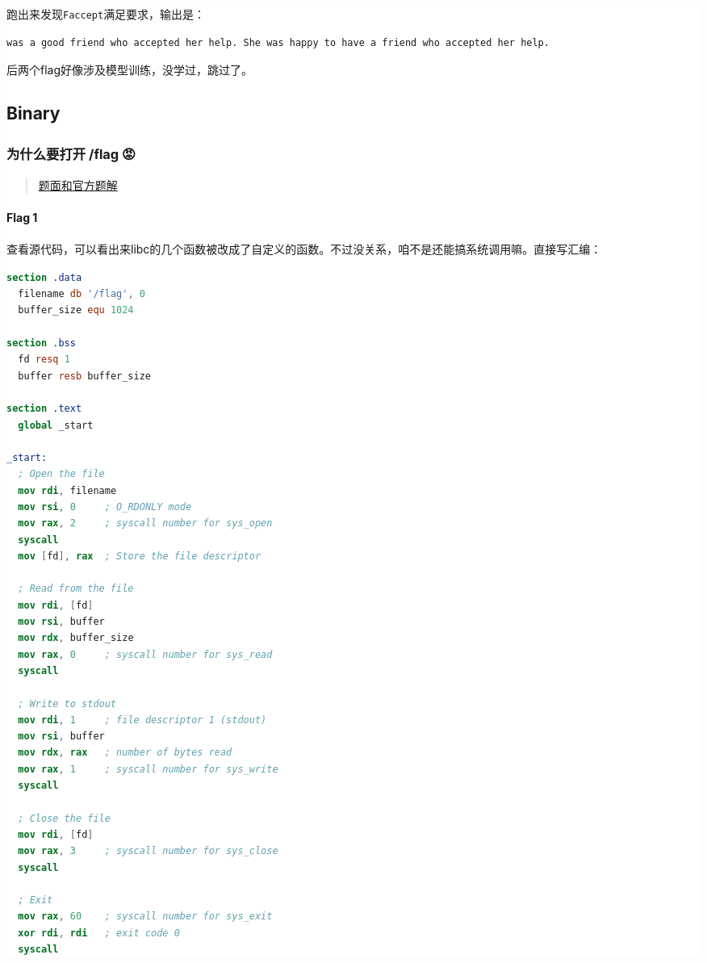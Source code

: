 跑出来发现`Faccept`满足要求，输出是：

``` plaintext
was a good friend who accepted her help. She was happy to have a friend who accepted her help.
```

后两个flag好像涉及模型训练，没学过，跳过了。

## Binary
### 为什么要打开 /flag 😡
> [题面和官方题解](https://github.com/USTC-Hackergame/hackergame2023-writeups/blob/master/official/%E4%B8%BA%E4%BB%80%E4%B9%88%E8%A6%81%E6%89%93%E5%BC%80%20flag%20%F0%9F%98%A1/)

#### Flag 1
查看源代码，可以看出来libc的几个函数被改成了自定义的函数。不过没关系，咱不是还能搞系统调用嘛。直接写汇编：

``` nasm
section .data
  filename db '/flag', 0
  buffer_size equ 1024

section .bss
  fd resq 1
  buffer resb buffer_size

section .text
  global _start

_start:
  ; Open the file
  mov rdi, filename
  mov rsi, 0     ; O_RDONLY mode
  mov rax, 2     ; syscall number for sys_open
  syscall
  mov [fd], rax  ; Store the file descriptor

  ; Read from the file
  mov rdi, [fd]
  mov rsi, buffer
  mov rdx, buffer_size
  mov rax, 0     ; syscall number for sys_read
  syscall

  ; Write to stdout
  mov rdi, 1     ; file descriptor 1 (stdout)
  mov rsi, buffer
  mov rdx, rax   ; number of bytes read
  mov rax, 1     ; syscall number for sys_write
  syscall

  ; Close the file
  mov rdi, [fd]
  mov rax, 3     ; syscall number for sys_close
  syscall

  ; Exit
  mov rax, 60    ; syscall number for sys_exit
  xor rdi, rdi   ; exit code 0
  syscall
```
